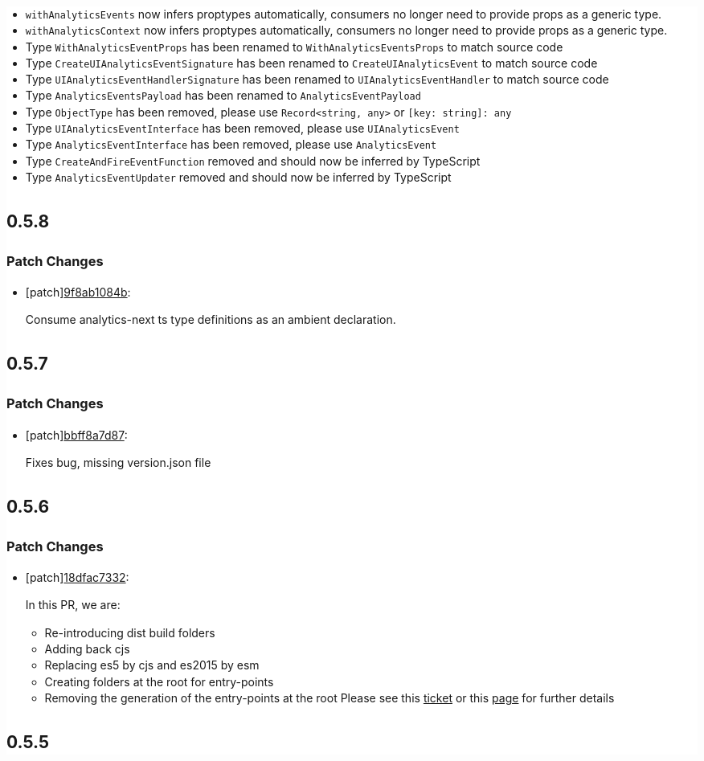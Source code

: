   - `withAnalyticsEvents` now infers proptypes automatically, consumers no longer need to provide
    props as a generic type.
  - `withAnalyticsContext` now infers proptypes automatically, consumers no longer need to provide
    props as a generic type.
  - Type `WithAnalyticsEventProps` has been renamed to `WithAnalyticsEventsProps` to match source
    code
  - Type `CreateUIAnalyticsEventSignature` has been renamed to `CreateUIAnalyticsEvent` to match
    source code
  - Type `UIAnalyticsEventHandlerSignature` has been renamed to `UIAnalyticsEventHandler` to match
    source code
  - Type `AnalyticsEventsPayload` has been renamed to `AnalyticsEventPayload`
  - Type `ObjectType` has been removed, please use `Record<string, any>` or `[key: string]: any`
  - Type `UIAnalyticsEventInterface` has been removed, please use `UIAnalyticsEvent`
  - Type `AnalyticsEventInterface` has been removed, please use `AnalyticsEvent`
  - Type `CreateAndFireEventFunction` removed and should now be inferred by TypeScript
  - Type `AnalyticsEventUpdater` removed and should now be inferred by TypeScript

## 0.5.8

### Patch Changes

- [patch][9f8ab1084b](https://bitbucket.org/atlassian/atlaskit-mk-2/commits/9f8ab1084b):

  Consume analytics-next ts type definitions as an ambient declaration.

## 0.5.7

### Patch Changes

- [patch][bbff8a7d87](https://bitbucket.org/atlassian/atlaskit-mk-2/commits/bbff8a7d87):

  Fixes bug, missing version.json file

## 0.5.6

### Patch Changes

- [patch][18dfac7332](https://bitbucket.org/atlassian/atlaskit-mk-2/commits/18dfac7332):

  In this PR, we are:

  - Re-introducing dist build folders
  - Adding back cjs
  - Replacing es5 by cjs and es2015 by esm
  - Creating folders at the root for entry-points
  - Removing the generation of the entry-points at the root Please see this
    [ticket](https://product-fabric.atlassian.net/browse/BUILDTOOLS-118) or this
    [page](https://hello.atlassian.net/wiki/spaces/FED/pages/452325500/Finishing+Atlaskit+multiple+entry+points)
    for further details

## 0.5.5
